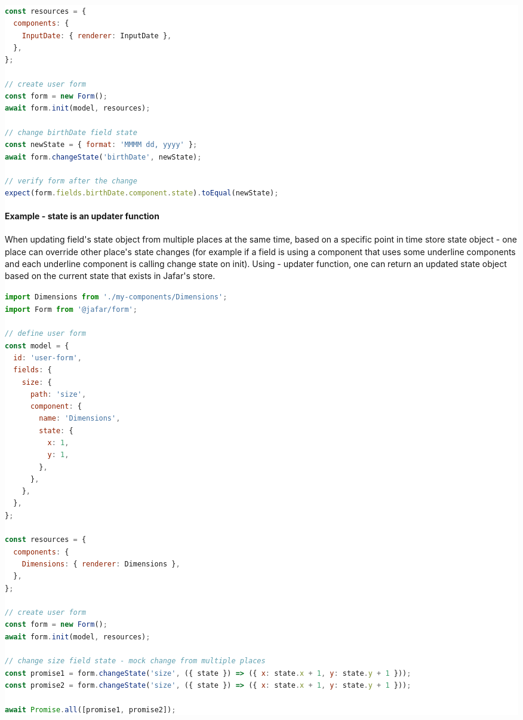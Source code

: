 ```javascript
const resources = {
  components: {
    InputDate: { renderer: InputDate },
  },
};

// create user form
const form = new Form();
await form.init(model, resources);

// change birthDate field state
const newState = { format: 'MMMM dd, yyyy' };
await form.changeState('birthDate', newState);

// verify form after the change
expect(form.fields.birthDate.component.state).toEqual(newState);
```

#### Example - state is an updater function

When updating field's state object from multiple places at the same time, based on a specific point in time store state object - one place can override other place's state changes (for example if a field is using a component that uses some underline components and each underline
component is calling change state on init).
Using - updater function, one can return an updated state object based on the current state that exists in Jafar's store.

```javascript
import Dimensions from './my-components/Dimensions';
import Form from '@jafar/form';

// define user form
const model = {
  id: 'user-form',
  fields: {
    size: {
      path: 'size',
      component: {
        name: 'Dimensions',
        state: {
          x: 1,
          y: 1,
        },
      },
    },
  },
};

const resources = {
  components: {
    Dimensions: { renderer: Dimensions },
  },
};

// create user form
const form = new Form();
await form.init(model, resources);

// change size field state - mock change from multiple places
const promise1 = form.changeState('size', ({ state }) => ({ x: state.x + 1, y: state.y + 1 }));
const promise2 = form.changeState('size', ({ state }) => ({ x: state.x + 1, y: state.y + 1 }));

await Promise.all([promise1, promise2]);

```